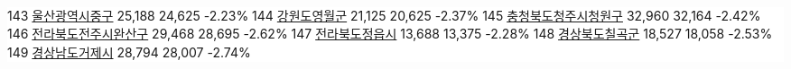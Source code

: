   <tr class="item">
    <td>143</td>
    <td><a href="/apt/울산광역시중구">울산광역시중구</a></td>
    <td>25,188</td>
    <td>24,625</td>
    <td>-2.23%</td>
  </tr>

  <tr class="item">
    <td>144</td>
    <td><a href="/apt/강원도영월군">강원도영월군</a></td>
    <td>21,125</td>
    <td>20,625</td>
    <td>-2.37%</td>
  </tr>

  <tr class="item">
    <td>145</td>
    <td><a href="/apt/충청북도청주시청원구">충청북도청주시청원구</a></td>
    <td>32,960</td>
    <td>32,164</td>
    <td>-2.42%</td>
  </tr>

  <tr class="item">
    <td>146</td>
    <td><a href="/apt/전라북도전주시완산구">전라북도전주시완산구</a></td>
    <td>29,468</td>
    <td>28,695</td>
    <td>-2.62%</td>
  </tr>

  <tr class="item">
    <td>147</td>
    <td><a href="/apt/전라북도정읍시">전라북도정읍시</a></td>
    <td>13,688</td>
    <td>13,375</td>
    <td>-2.28%</td>
  </tr>

  <tr class="item">
    <td>148</td>
    <td><a href="/apt/경상북도칠곡군">경상북도칠곡군</a></td>
    <td>18,527</td>
    <td>18,058</td>
    <td>-2.53%</td>
  </tr>

  <tr class="item">
    <td>149</td>
    <td><a href="/apt/경상남도거제시">경상남도거제시</a></td>
    <td>28,794</td>
    <td>28,007</td>
    <td>-2.74%</td>
  </tr>

